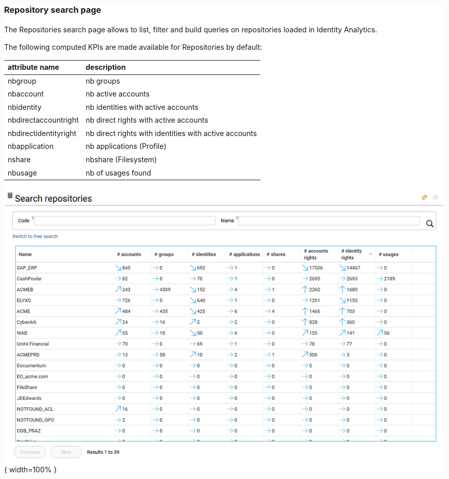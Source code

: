 ### Repository search page 

The Repositories search page allows to list, filter and build queries on repositories loaded in Identity Analytics. 

The following computed KPIs are made available for Repositories by default:  
  
| **attribute name**    | **description**                                       |
| :-------------------- | :---------------------------------------------------- |
| nbgroup               | nb groups                                             |
| nbaccount             | nb active accounts                                    |
| nbidentity            | nb identities with active accounts                    |
| nbdirectaccountright  | nb direct rights with active accounts                 |
| nbdirectidentityright | nb direct rights with identities with active accounts |
| nbapplication         | nb applications (Profile)                             |
| nshare                | nbshare (Filesystem)                                  |
| nbusage               | nb of usages found                                    |
  
![](./media/image-58-SearchRepositories-KPIs.png){ width=100% }

